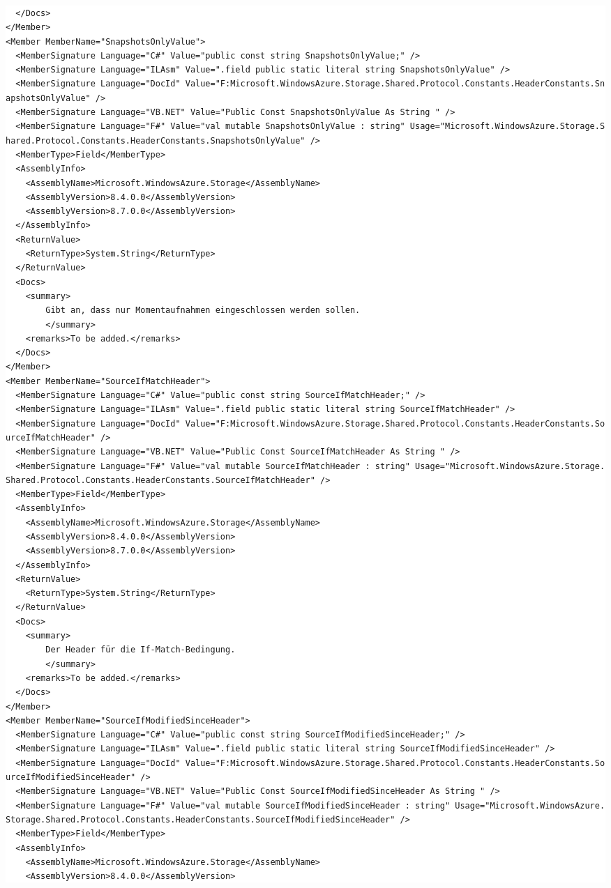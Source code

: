       </Docs>
    </Member>
    <Member MemberName="SnapshotsOnlyValue">
      <MemberSignature Language="C#" Value="public const string SnapshotsOnlyValue;" />
      <MemberSignature Language="ILAsm" Value=".field public static literal string SnapshotsOnlyValue" />
      <MemberSignature Language="DocId" Value="F:Microsoft.WindowsAzure.Storage.Shared.Protocol.Constants.HeaderConstants.SnapshotsOnlyValue" />
      <MemberSignature Language="VB.NET" Value="Public Const SnapshotsOnlyValue As String " />
      <MemberSignature Language="F#" Value="val mutable SnapshotsOnlyValue : string" Usage="Microsoft.WindowsAzure.Storage.Shared.Protocol.Constants.HeaderConstants.SnapshotsOnlyValue" />
      <MemberType>Field</MemberType>
      <AssemblyInfo>
        <AssemblyName>Microsoft.WindowsAzure.Storage</AssemblyName>
        <AssemblyVersion>8.4.0.0</AssemblyVersion>
        <AssemblyVersion>8.7.0.0</AssemblyVersion>
      </AssemblyInfo>
      <ReturnValue>
        <ReturnType>System.String</ReturnType>
      </ReturnValue>
      <Docs>
        <summary>
            Gibt an, dass nur Momentaufnahmen eingeschlossen werden sollen.
            </summary>
        <remarks>To be added.</remarks>
      </Docs>
    </Member>
    <Member MemberName="SourceIfMatchHeader">
      <MemberSignature Language="C#" Value="public const string SourceIfMatchHeader;" />
      <MemberSignature Language="ILAsm" Value=".field public static literal string SourceIfMatchHeader" />
      <MemberSignature Language="DocId" Value="F:Microsoft.WindowsAzure.Storage.Shared.Protocol.Constants.HeaderConstants.SourceIfMatchHeader" />
      <MemberSignature Language="VB.NET" Value="Public Const SourceIfMatchHeader As String " />
      <MemberSignature Language="F#" Value="val mutable SourceIfMatchHeader : string" Usage="Microsoft.WindowsAzure.Storage.Shared.Protocol.Constants.HeaderConstants.SourceIfMatchHeader" />
      <MemberType>Field</MemberType>
      <AssemblyInfo>
        <AssemblyName>Microsoft.WindowsAzure.Storage</AssemblyName>
        <AssemblyVersion>8.4.0.0</AssemblyVersion>
        <AssemblyVersion>8.7.0.0</AssemblyVersion>
      </AssemblyInfo>
      <ReturnValue>
        <ReturnType>System.String</ReturnType>
      </ReturnValue>
      <Docs>
        <summary>
            Der Header für die If-Match-Bedingung.
            </summary>
        <remarks>To be added.</remarks>
      </Docs>
    </Member>
    <Member MemberName="SourceIfModifiedSinceHeader">
      <MemberSignature Language="C#" Value="public const string SourceIfModifiedSinceHeader;" />
      <MemberSignature Language="ILAsm" Value=".field public static literal string SourceIfModifiedSinceHeader" />
      <MemberSignature Language="DocId" Value="F:Microsoft.WindowsAzure.Storage.Shared.Protocol.Constants.HeaderConstants.SourceIfModifiedSinceHeader" />
      <MemberSignature Language="VB.NET" Value="Public Const SourceIfModifiedSinceHeader As String " />
      <MemberSignature Language="F#" Value="val mutable SourceIfModifiedSinceHeader : string" Usage="Microsoft.WindowsAzure.Storage.Shared.Protocol.Constants.HeaderConstants.SourceIfModifiedSinceHeader" />
      <MemberType>Field</MemberType>
      <AssemblyInfo>
        <AssemblyName>Microsoft.WindowsAzure.Storage</AssemblyName>
        <AssemblyVersion>8.4.0.0</AssemblyVersion>